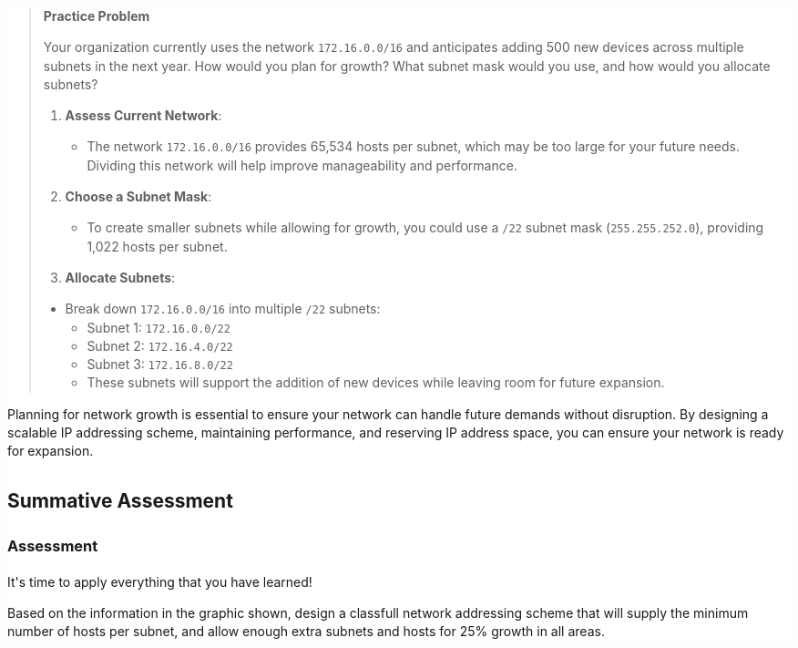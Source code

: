 > **Practice Problem**
> 
> Your organization currently uses the network `172.16.0.0/16` and anticipates adding 500 new devices across multiple subnets in the next year. How would you plan for growth? What subnet mask would you use, and how would you allocate subnets?
> 
> 1. **Assess Current Network**:
>    - The network `172.16.0.0/16` provides 65,534 hosts per subnet, which may be too large for your future needs. Dividing this network will help improve manageability and performance.
> 
> 2. **Choose a Subnet Mask**:
>    - To create smaller subnets while allowing for growth, you could use a `/22` subnet mask (`255.255.252.0`), providing 1,022 hosts per subnet.
> 
> 3. **Allocate Subnets**:
>   - Break down `172.16.0.0/16` into multiple `/22` subnets:
>     - Subnet 1: `172.16.0.0/22`
>     - Subnet 2: `172.16.4.0/22`
>     - Subnet 3: `172.16.8.0/22`
>     - These subnets will support the addition of new devices while leaving room for future expansion.

Planning for network growth is essential to ensure your network can handle future demands without disruption. By designing a scalable IP addressing scheme, maintaining performance, and reserving IP address space, you can ensure your network is ready for expansion.

## Summative Assessment
### Assessment
It's time to apply everything that you have learned! 

Based on the information in the graphic shown, design a classfull network addressing scheme that will supply the minimum number of hosts per subnet, and allow enough extra subnets and hosts for 25% growth in all areas.
